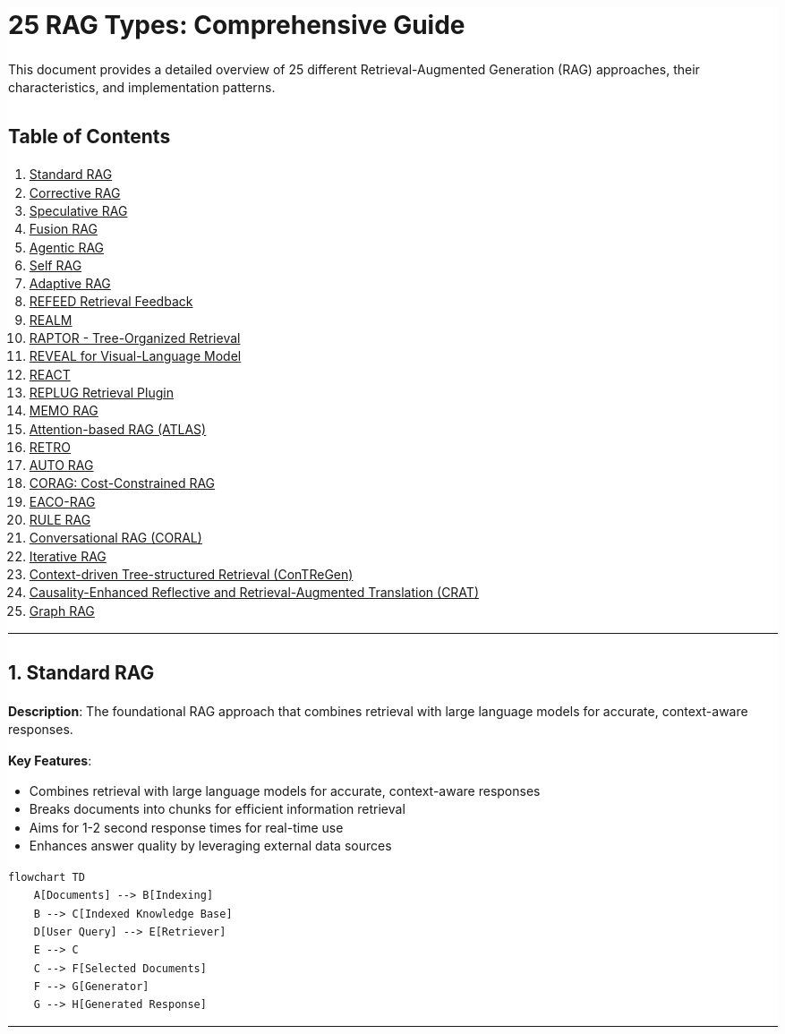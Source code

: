 # 25 RAG Types: Comprehensive Guide

This document provides a detailed overview of 25 different Retrieval-Augmented Generation (RAG) approaches, their characteristics, and implementation patterns.

## Table of Contents

1. [Standard RAG](#1-standard-rag)
2. [Corrective RAG](#2-corrective-rag)
3. [Speculative RAG](#3-speculative-rag)
4. [Fusion RAG](#4-fusion-rag)
5. [Agentic RAG](#5-agentic-rag)
6. [Self RAG](#6-self-rag)
7. [Adaptive RAG](#7-adaptive-rag)
8. [REFEED Retrieval Feedback](#8-refeed-retrieval-feedback)
9. [REALM](#9-realm)
10. [RAPTOR - Tree-Organized Retrieval](#10-raptor---tree-organized-retrieval)
11. [REVEAL for Visual-Language Model](#11-reveal-for-visual-language-model)
12. [REACT](#12-react)
13. [REPLUG Retrieval Plugin](#13-replug-retrieval-plugin)
14. [MEMO RAG](#14-memo-rag)
15. [Attention-based RAG (ATLAS)](#15-attention-based-rag-atlas)
16. [RETRO](#16-retro)
17. [AUTO RAG](#17-auto-rag)
18. [CORAG: Cost-Constrained RAG](#18-corag-cost-constrained-rag)
19. [EACO-RAG](#19-eaco-rag)
20. [RULE RAG](#20-rule-rag)
21. [Conversational RAG (CORAL)](#21-conversational-rag-coral)
22. [Iterative RAG](#22-iterative-rag)
23. [Context-driven Tree-structured Retrieval (ConTReGen)](#23-context-driven-tree-structured-retrieval-contregen)
24. [Causality-Enhanced Reflective and Retrieval-Augmented Translation (CRAT)](#24-causality-enhanced-reflective-and-retrieval-augmented-translation-crat)
25. [Graph RAG](#25-graph-rag)

---

## 1. Standard RAG

**Description**: The foundational RAG approach that combines retrieval with large language models for accurate, context-aware responses.

**Key Features**:
- Combines retrieval with large language models for accurate, context-aware responses
- Breaks documents into chunks for efficient information retrieval
- Aims for 1-2 second response times for real-time use
- Enhances answer quality by leveraging external data sources

```mermaid
flowchart TD
    A[Documents] --> B[Indexing]
    B --> C[Indexed Knowledge Base]
    D[User Query] --> E[Retriever]
    E --> C
    C --> F[Selected Documents]
    F --> G[Generator]
    G --> H[Generated Response]
```

---